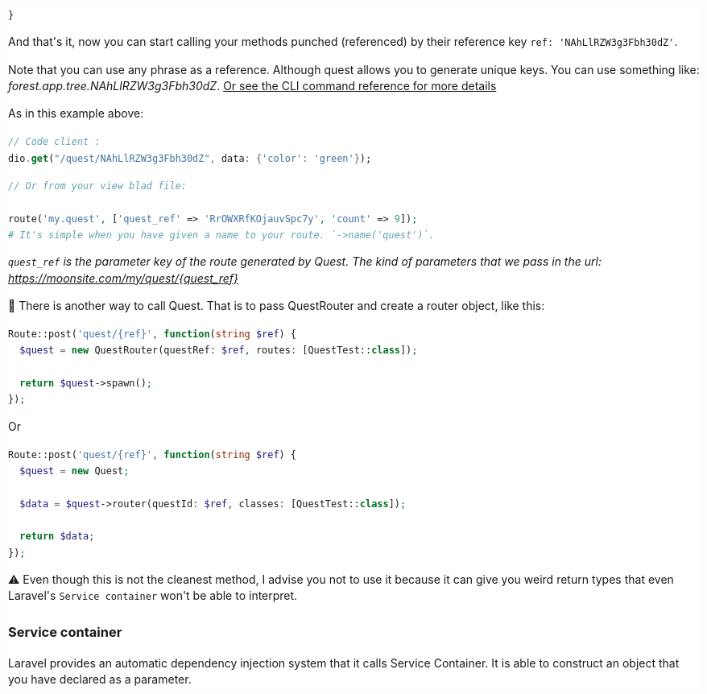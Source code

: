```php
}
```

And that's it, now you can start calling your methods punched (referenced) by their reference key `ref: 'NAhLlRZW3g3Fbh30dZ'`.

Note that you can use any phrase as a reference. Although quest allows you to generate unique keys. You can use something like: _forest.app.tree.NAhLlRZW3g3Fbh30dZ_. [Or see the CLI command reference for more details](#ref_console)

As in this example above:

```dart
// Code client :
dio.get("/quest/NAhLlRZW3g3Fbh30dZ", data: {'color': 'green'});
```

```php
// Or from your view blad file:

route('my.quest', ['quest_ref' => 'RrOWXRfKOjauvSpc7y', 'count' => 9]);
# It's simple when you have given a name to your route. `->name('quest')`.

```

_`quest_ref` is the parameter key of the route generated by Quest. The kind of parameters that we pass in the url: <https://moonsite.com/my/quest/{quest_ref}>_

🔖 There is another way to call Quest. That is to pass QuestRouter and create a router object, like this:

```php
Route::post('quest/{ref}', function(string $ref) {
  $quest = new QuestRouter(questRef: $ref, routes: [QuestTest::class]);

  return $quest->spawn();
});
```

Or

```php
Route::post('quest/{ref}', function(string $ref) {
  $quest = new Quest;

  $data = $quest->router(questId: $ref, classes: [QuestTest::class]);

  return $data;
});
```

⚠️ Even though this is not the cleanest method, I advise you not to use it because it can give you weird return types that even Laravel's `Service container` won't be able to interpret.

### <span id="service_container">Service container</span>

Laravel provides an automatic dependency injection system that it calls Service Container. It is able to construct an object that you have declared as a parameter.
